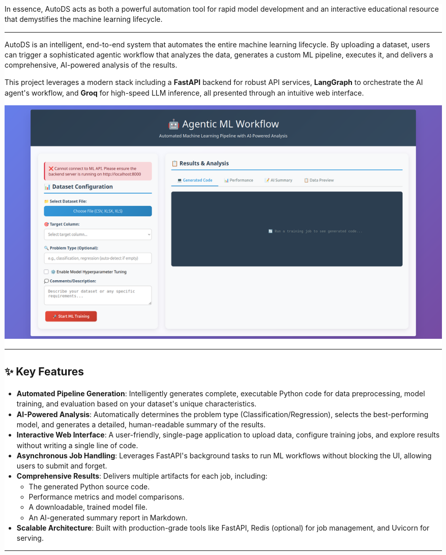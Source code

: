In essence, AutoDS acts as both a powerful automation tool for rapid model development and an interactive educational resource that demystifies the machine learning lifecycle.

---

AutoDS is an intelligent, end-to-end system that automates the entire machine learning lifecycle. By uploading a dataset, users can trigger a sophisticated agentic workflow that analyzes the data, generates a custom ML pipeline, executes it, and delivers a comprehensive, AI-powered analysis of the results.

This project leverages a modern stack including a **FastAPI** backend for robust API services, **LangGraph** to orchestrate the AI agent's workflow, and **Groq** for high-speed LLM inference, all presented through an intuitive web interface.

  
*![alt text](image.png)*

---

## ✨ Key Features

*   **Automated Pipeline Generation**: Intelligently generates complete, executable Python code for data preprocessing, model training, and evaluation based on your dataset's unique characteristics.
*   **AI-Powered Analysis**: Automatically determines the problem type (Classification/Regression), selects the best-performing model, and generates a detailed, human-readable summary of the results.
*   **Interactive Web Interface**: A user-friendly, single-page application to upload data, configure training jobs, and explore results without writing a single line of code.
*   **Asynchronous Job Handling**: Leverages FastAPI's background tasks to run ML workflows without blocking the UI, allowing users to submit and forget.
*   **Comprehensive Results**: Delivers multiple artifacts for each job, including:
    *   The generated Python source code.
    *   Performance metrics and model comparisons.
    *   A downloadable, trained model file.
    *   An AI-generated summary report in Markdown.
*   **Scalable Architecture**: Built with production-grade tools like FastAPI, Redis (optional) for job management, and Uvicorn for serving.

---